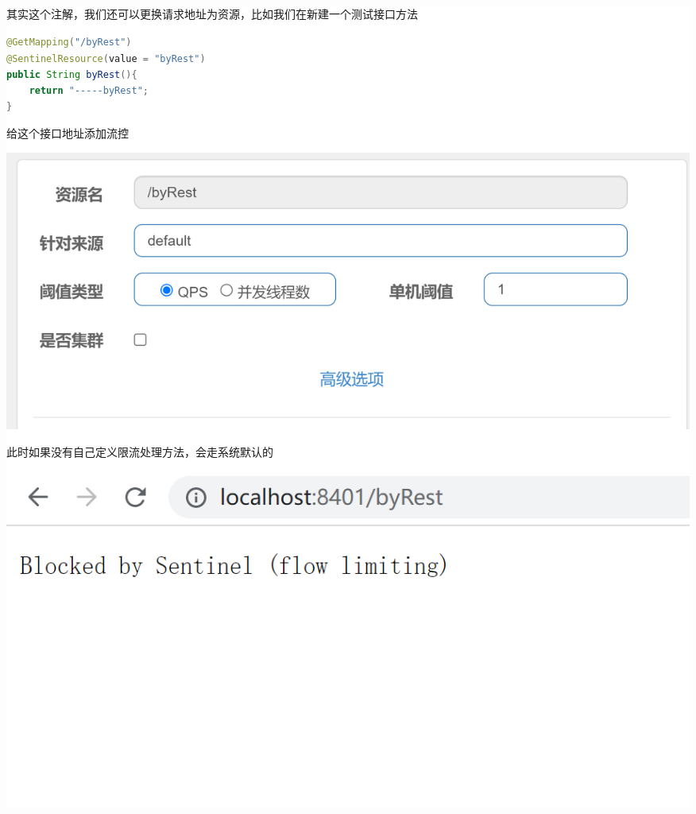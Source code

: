 其实这个注解，我们还可以更换请求地址为资源，比如我们在新建一个测试接口方法

```java
@GetMapping("/byRest")
@SentinelResource(value = "byRest")
public String byRest(){
    return "-----byRest";
}
```

给这个接口地址添加流控

![image-20211108200724588](Sentinel系统学习/image-20211108200724588.png)

此时如果没有自己定义限流处理方法，会走系统默认的

![image-20211108200750521](Sentinel系统学习/image-20211108200750521.png)
